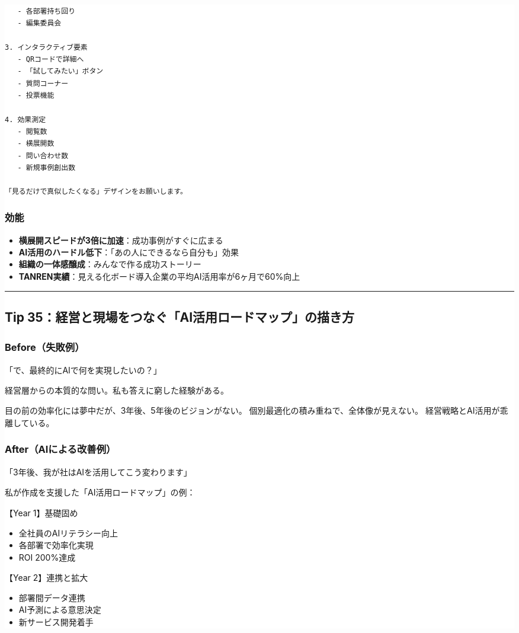 ```
   - 各部署持ち回り
   - 編集委員会

3. インタラクティブ要素
   - QRコードで詳細へ
   - 「試してみたい」ボタン
   - 質問コーナー
   - 投票機能

4. 効果測定
   - 閲覧数
   - 横展開数
   - 問い合わせ数
   - 新規事例創出数

「見るだけで真似したくなる」デザインをお願いします。
```

### 効能
- **横展開スピードが3倍に加速**：成功事例がすぐに広まる
- **AI活用のハードル低下**：「あの人にできるなら自分も」効果
- **組織の一体感醸成**：みんなで作る成功ストーリー
- **TANREN実績**：見える化ボード導入企業の平均AI活用率が6ヶ月で60%向上

---

## Tip 35：経営と現場をつなぐ「AI活用ロードマップ」の描き方

### Before（失敗例）
「で、最終的にAIで何を実現したいの？」

経営層からの本質的な問い。私も答えに窮した経験がある。

目の前の効率化には夢中だが、3年後、5年後のビジョンがない。
個別最適化の積み重ねで、全体像が見えない。
経営戦略とAI活用が乖離している。

### After（AIによる改善例）
「3年後、我が社はAIを活用してこう変わります」

私が作成を支援した「AI活用ロードマップ」の例：

【Year 1】基礎固め
- 全社員のAIリテラシー向上
- 各部署で効率化実現
- ROI 200%達成

【Year 2】連携と拡大
- 部署間データ連携
- AI予測による意思決定
- 新サービス開発着手
